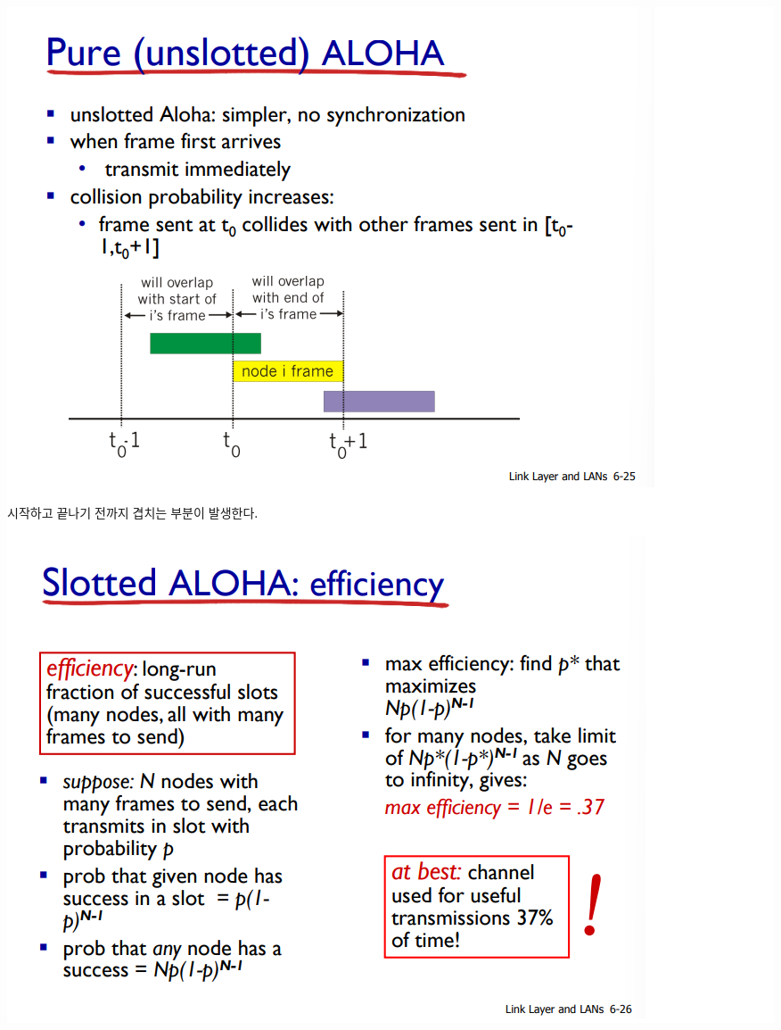 ![Untitled](Link%20Layer%20-%20MAC%20Protocols%207da5e96f82f340cf96942dcaff5f7fad/Untitled%209.png)

시작하고 끝나기 전까지 겹치는 부분이 발생한다.

![중요한건 아니고, 방식만 알고자 하고 넘어감.](Link%20Layer%20-%20MAC%20Protocols%207da5e96f82f340cf96942dcaff5f7fad/Untitled%2010.png)
